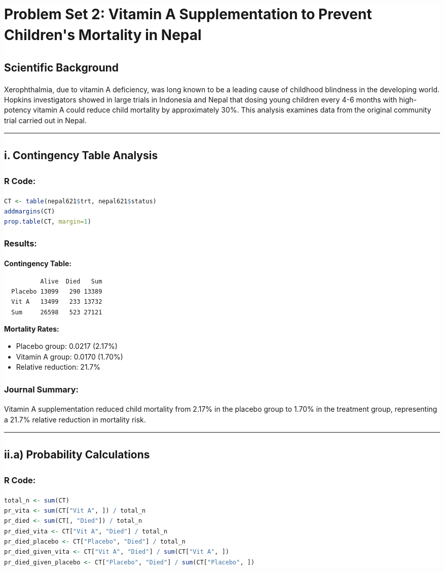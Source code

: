 # Problem Set 2: Vitamin A Supplementation to Prevent Children's Mortality in Nepal

## Scientific Background

Xerophthalmia, due to vitamin A deficiency, was long known to be a leading cause of childhood blindness in the developing world. Hopkins investigators showed in large trials in Indonesia and Nepal that dosing young children every 4-6 months with high-potency vitamin A could reduce child mortality by approximately 30%. This analysis examines data from the original community trial carried out in Nepal.

---

## i. Contingency Table Analysis

### R Code:
```r
CT <- table(nepal621$trt, nepal621$status)
addmargins(CT)
prop.table(CT, margin=1)
```

### Results:
**Contingency Table:**
```
          Alive  Died   Sum
  Placebo 13099   290 13389
  Vit A   13499   233 13732
  Sum     26598   523 27121
```

**Mortality Rates:**
- Placebo group: 0.0217 (2.17%)
- Vitamin A group: 0.0170 (1.70%)
- Relative reduction: 21.7%

### Journal Summary:
Vitamin A supplementation reduced child mortality from 2.17% in the placebo group to 1.70% in the treatment group, representing a 21.7% relative reduction in mortality risk.

---

## ii.a) Probability Calculations

### R Code:
```r
total_n <- sum(CT)
pr_vita <- sum(CT["Vit A", ]) / total_n
pr_died <- sum(CT[, "Died"]) / total_n
pr_died_vita <- CT["Vit A", "Died"] / total_n
pr_died_placebo <- CT["Placebo", "Died"] / total_n
pr_died_given_vita <- CT["Vit A", "Died"] / sum(CT["Vit A", ])
pr_died_given_placebo <- CT["Placebo", "Died"] / sum(CT["Placebo", ])
```
